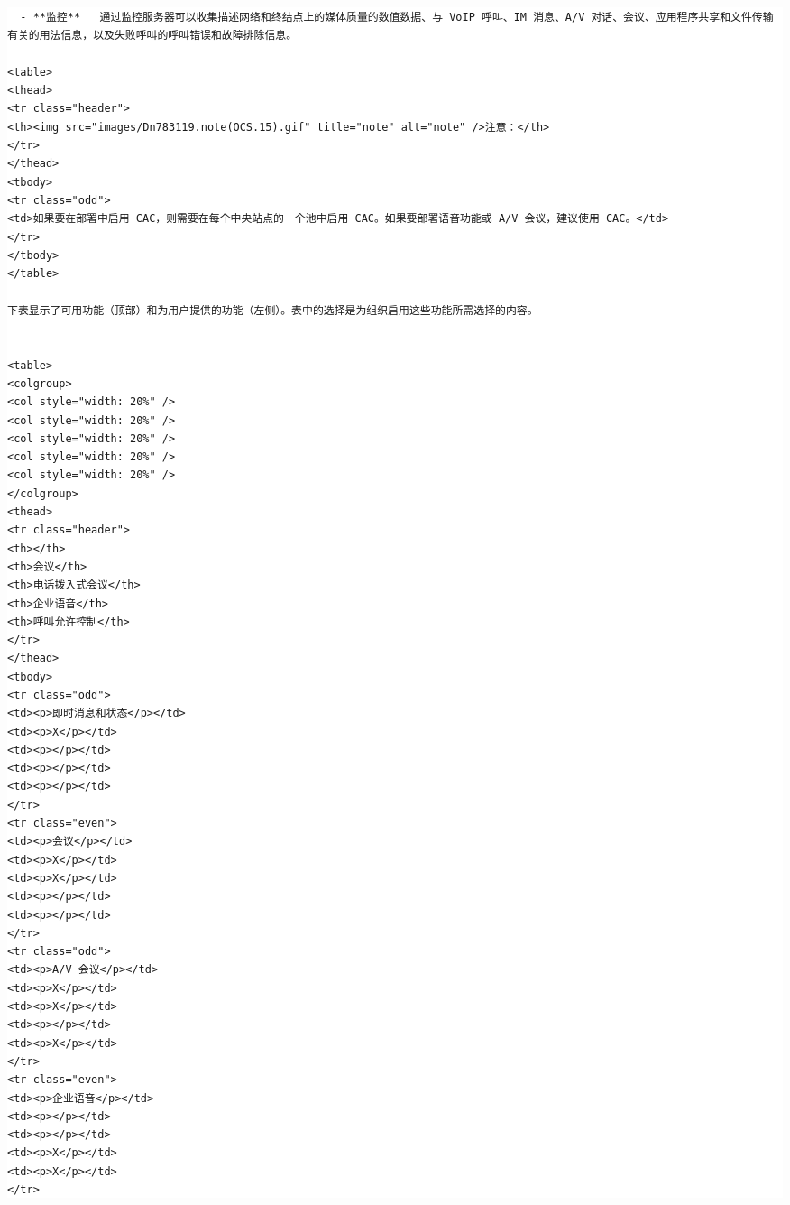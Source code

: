      - **监控**   通过监控服务器可以收集描述网络和终结点上的媒体质量的数值数据、与 VoIP 呼叫、IM 消息、A/V 对话、会议、应用程序共享和文件传输有关的用法信息，以及失败呼叫的呼叫错误和故障排除信息。
    
    <table>
    <thead>
    <tr class="header">
    <th><img src="images/Dn783119.note(OCS.15).gif" title="note" alt="note" />注意：</th>
    </tr>
    </thead>
    <tbody>
    <tr class="odd">
    <td>如果要在部署中启用 CAC，则需要在每个中央站点的一个池中启用 CAC。如果要部署语音功能或 A/V 会议，建议使用 CAC。</td>
    </tr>
    </tbody>
    </table>
    
    下表显示了可用功能（顶部）和为用户提供的功能（左侧）。表中的选择是为组织启用这些功能所需选择的内容。
    
    
    <table>
    <colgroup>
    <col style="width: 20%" />
    <col style="width: 20%" />
    <col style="width: 20%" />
    <col style="width: 20%" />
    <col style="width: 20%" />
    </colgroup>
    <thead>
    <tr class="header">
    <th></th>
    <th>会议</th>
    <th>电话拨入式会议</th>
    <th>企业语音</th>
    <th>呼叫允许控制</th>
    </tr>
    </thead>
    <tbody>
    <tr class="odd">
    <td><p>即时消息和状态</p></td>
    <td><p>X</p></td>
    <td><p></p></td>
    <td><p></p></td>
    <td><p></p></td>
    </tr>
    <tr class="even">
    <td><p>会议</p></td>
    <td><p>X</p></td>
    <td><p>X</p></td>
    <td><p></p></td>
    <td><p></p></td>
    </tr>
    <tr class="odd">
    <td><p>A/V 会议</p></td>
    <td><p>X</p></td>
    <td><p>X</p></td>
    <td><p></p></td>
    <td><p>X</p></td>
    </tr>
    <tr class="even">
    <td><p>企业语音</p></td>
    <td><p></p></td>
    <td><p></p></td>
    <td><p>X</p></td>
    <td><p>X</p></td>
    </tr>